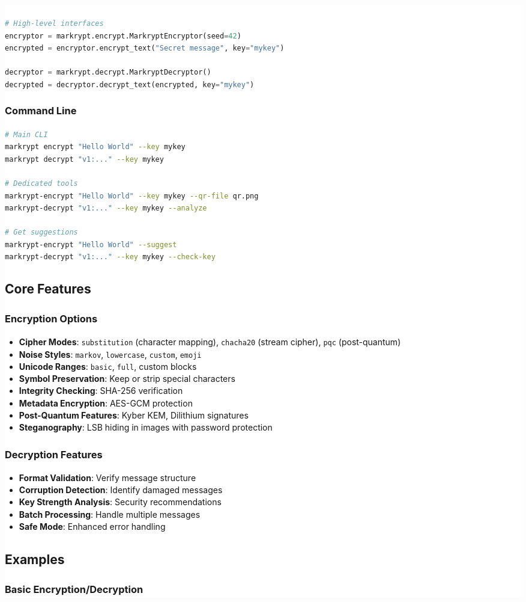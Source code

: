 ```python

# High-level interfaces
encryptor = markrypt.encrypt.MarkryptEncryptor(seed=42)
encrypted = encryptor.encrypt_text("Secret message", key="mykey")

decryptor = markrypt.decrypt.MarkryptDecryptor()
decrypted = decryptor.decrypt_text(encrypted, key="mykey")
```

### Command Line

```bash
# Main CLI
markrypt encrypt "Hello World" --key mykey
markrypt decrypt "v1:..." --key mykey

# Dedicated tools
markrypt-encrypt "Hello World" --key mykey --qr-file qr.png
markrypt-decrypt "v1:..." --key mykey --analyze

# Get suggestions
markrypt-encrypt "Hello World" --suggest
markrypt-decrypt "v1:..." --key mykey --check-key
```

## Core Features

### Encryption Options

- **Cipher Modes**: `substitution` (character mapping), `chacha20` (stream cipher), `pqc` (post-quantum)
- **Noise Styles**: `markov`, `lowercase`, `custom`, `emoji`
- **Unicode Ranges**: `basic`, `full`, custom blocks
- **Symbol Preservation**: Keep or strip special characters
- **Integrity Checking**: SHA-256 verification
- **Metadata Encryption**: AES-GCM protection
- **Post-Quantum Features**: Kyber KEM, Dilithium signatures
- **Steganography**: LSB hiding in images with password protection

### Decryption Features

- **Format Validation**: Verify message structure
- **Corruption Detection**: Identify damaged messages
- **Key Strength Analysis**: Security recommendations
- **Batch Processing**: Handle multiple messages
- **Safe Mode**: Enhanced error handling

## Examples

### Basic Encryption/Decryption
